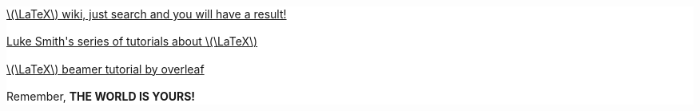 [\\(\LaTeX\\) wiki, just search and you will have a result!](https://www.overleaf.com/learn)

[Luke Smith's series of tutorials about \\(\LaTeX\\)](https://www.youtube.com/watch?v=NwnYHoNtfJ0&list=PL-p5XmQHB_JSQvW8_mhBdcwEyxdVX0c1T)

[\\(\LaTeX\\) beamer tutorial by overleaf](https://www.overleaf.com/learn/latex/Beamer_Presentations%3A_A_Tutorial_for_Beginners_(Part_1)%E2%80%94Getting_Started)

Remember, **THE WORLD IS YOURS!**

